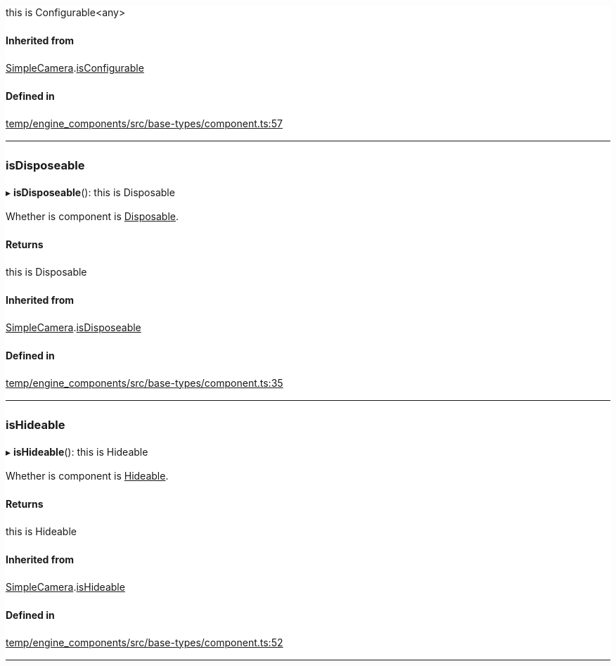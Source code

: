 this is Configurable<any\>

#### Inherited from

[SimpleCamera](openbim_components.SimpleCamera.md).[isConfigurable](openbim_components.SimpleCamera.md#isconfigurable)

#### Defined in

[temp/engine_components/src/base-types/component.ts:57](https://github.com/ThatOpen/engine_components/blob/31b6f97/src/base-types/component.ts#L57)

---

### isDisposeable

▸ **isDisposeable**(): this is Disposable

Whether is component is [Disposable](../interfaces/openbim_components.Disposable.md).

#### Returns

this is Disposable

#### Inherited from

[SimpleCamera](openbim_components.SimpleCamera.md).[isDisposeable](openbim_components.SimpleCamera.md#isdisposeable)

#### Defined in

[temp/engine_components/src/base-types/component.ts:35](https://github.com/ThatOpen/engine_components/blob/31b6f97/src/base-types/component.ts#L35)

---

### isHideable

▸ **isHideable**(): this is Hideable

Whether is component is [Hideable](../interfaces/openbim_components.Hideable.md).

#### Returns

this is Hideable

#### Inherited from

[SimpleCamera](openbim_components.SimpleCamera.md).[isHideable](openbim_components.SimpleCamera.md#ishideable)

#### Defined in

[temp/engine_components/src/base-types/component.ts:52](https://github.com/ThatOpen/engine_components/blob/31b6f97/src/base-types/component.ts#L52)

---
